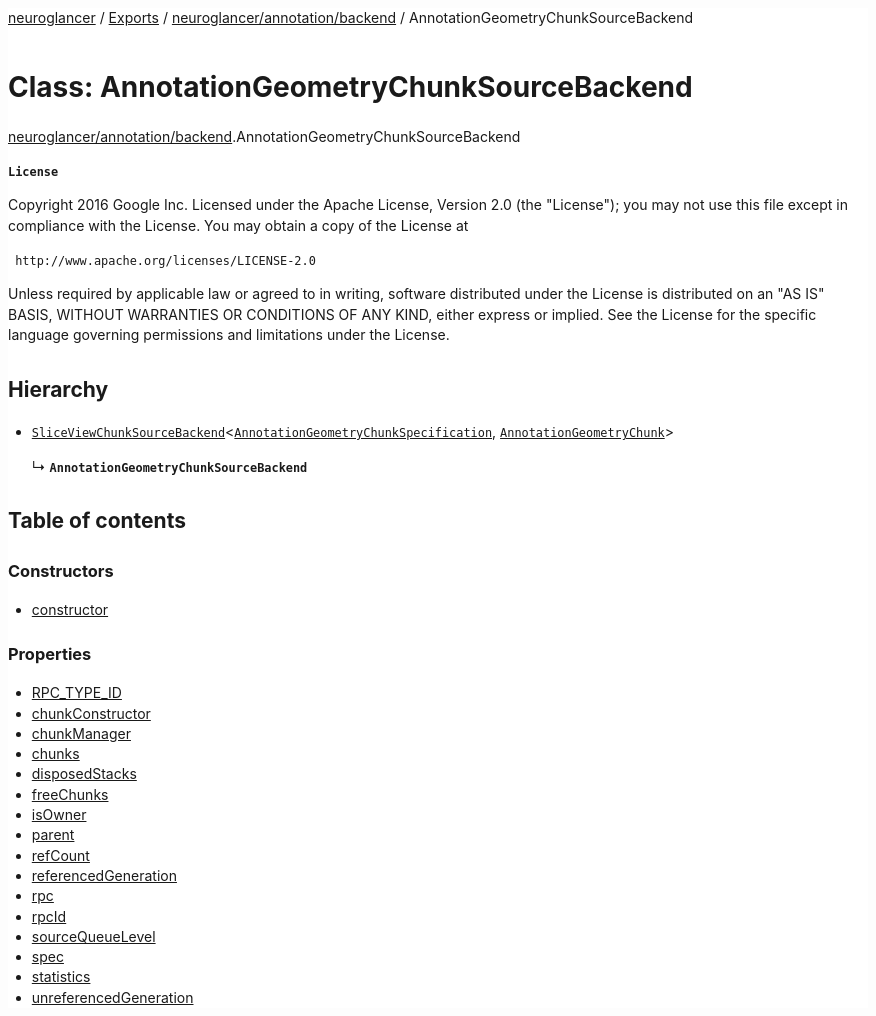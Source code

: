 [neuroglancer](../README.md) / [Exports](../modules.md) / [neuroglancer/annotation/backend](../modules/neuroglancer_annotation_backend.md) / AnnotationGeometryChunkSourceBackend

# Class: AnnotationGeometryChunkSourceBackend

[neuroglancer/annotation/backend](../modules/neuroglancer_annotation_backend.md).AnnotationGeometryChunkSourceBackend

**`License`**

Copyright 2016 Google Inc.
Licensed under the Apache License, Version 2.0 (the "License");
you may not use this file except in compliance with the License.
You may obtain a copy of the License at

     http://www.apache.org/licenses/LICENSE-2.0

Unless required by applicable law or agreed to in writing, software
distributed under the License is distributed on an "AS IS" BASIS,
WITHOUT WARRANTIES OR CONDITIONS OF ANY KIND, either express or implied.
See the License for the specific language governing permissions and
limitations under the License.

## Hierarchy

- [`SliceViewChunkSourceBackend`](neuroglancer_sliceview_backend.SliceViewChunkSourceBackend.md)<[`AnnotationGeometryChunkSpecification`](../interfaces/neuroglancer_annotation_base.AnnotationGeometryChunkSpecification.md), [`AnnotationGeometryChunk`](neuroglancer_annotation_backend.AnnotationGeometryChunk.md)\>

  ↳ **`AnnotationGeometryChunkSourceBackend`**

## Table of contents

### Constructors

- [constructor](neuroglancer_annotation_backend.AnnotationGeometryChunkSourceBackend.md#constructor)

### Properties

- [RPC\_TYPE\_ID](neuroglancer_annotation_backend.AnnotationGeometryChunkSourceBackend.md#rpc_type_id)
- [chunkConstructor](neuroglancer_annotation_backend.AnnotationGeometryChunkSourceBackend.md#chunkconstructor)
- [chunkManager](neuroglancer_annotation_backend.AnnotationGeometryChunkSourceBackend.md#chunkmanager)
- [chunks](neuroglancer_annotation_backend.AnnotationGeometryChunkSourceBackend.md#chunks)
- [disposedStacks](neuroglancer_annotation_backend.AnnotationGeometryChunkSourceBackend.md#disposedstacks)
- [freeChunks](neuroglancer_annotation_backend.AnnotationGeometryChunkSourceBackend.md#freechunks)
- [isOwner](neuroglancer_annotation_backend.AnnotationGeometryChunkSourceBackend.md#isowner)
- [parent](neuroglancer_annotation_backend.AnnotationGeometryChunkSourceBackend.md#parent)
- [refCount](neuroglancer_annotation_backend.AnnotationGeometryChunkSourceBackend.md#refcount)
- [referencedGeneration](neuroglancer_annotation_backend.AnnotationGeometryChunkSourceBackend.md#referencedgeneration)
- [rpc](neuroglancer_annotation_backend.AnnotationGeometryChunkSourceBackend.md#rpc)
- [rpcId](neuroglancer_annotation_backend.AnnotationGeometryChunkSourceBackend.md#rpcid)
- [sourceQueueLevel](neuroglancer_annotation_backend.AnnotationGeometryChunkSourceBackend.md#sourcequeuelevel)
- [spec](neuroglancer_annotation_backend.AnnotationGeometryChunkSourceBackend.md#spec)
- [statistics](neuroglancer_annotation_backend.AnnotationGeometryChunkSourceBackend.md#statistics)
- [unreferencedGeneration](neuroglancer_annotation_backend.AnnotationGeometryChunkSourceBackend.md#unreferencedgeneration)